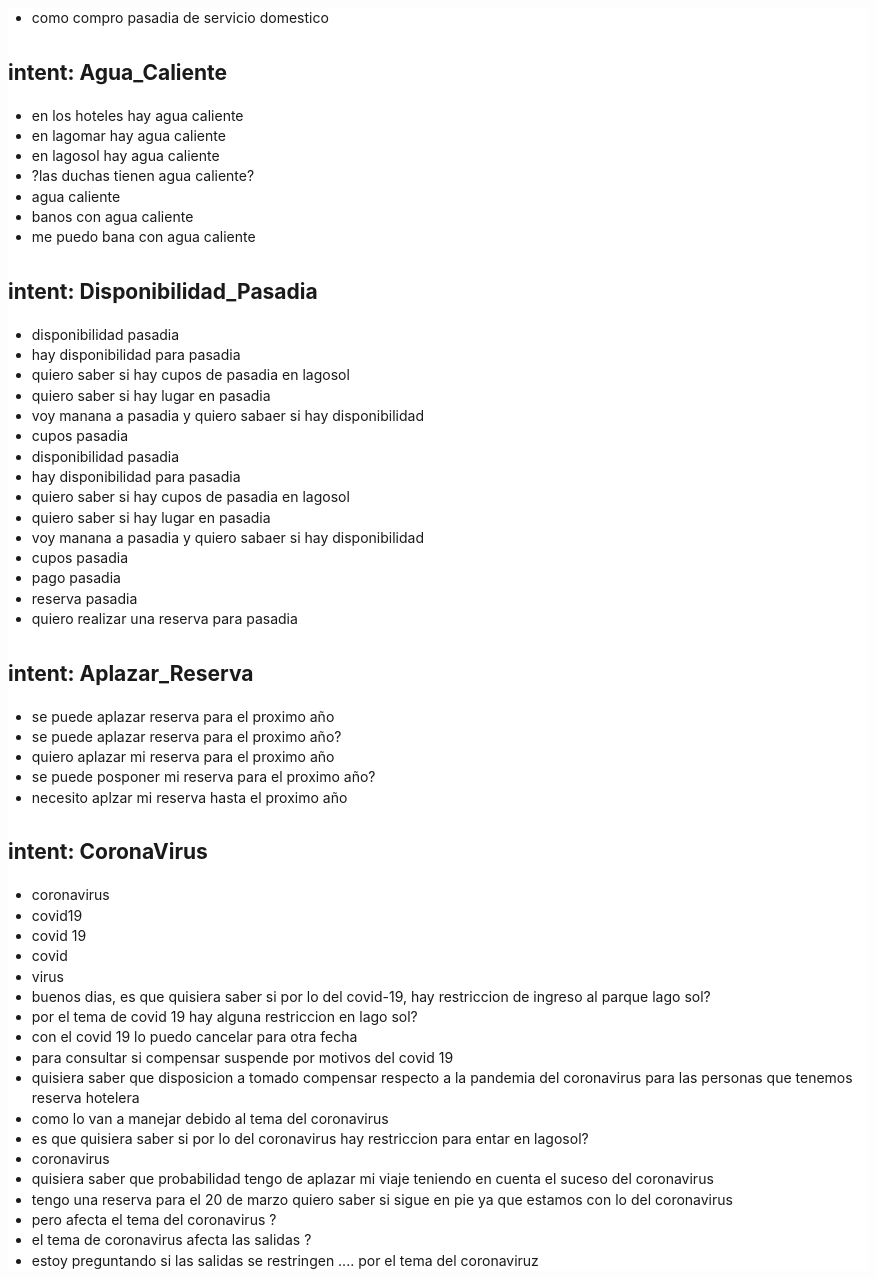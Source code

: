 - como compro pasadia de servicio domestico


## intent: Agua_Caliente
- en los hoteles hay agua caliente
- en lagomar hay agua caliente
- en lagosol hay agua caliente
- ?las duchas tienen agua caliente?
- agua caliente
- banos con agua caliente
- me puedo bana con agua caliente

## intent: Disponibilidad_Pasadia
- disponibilidad pasadia
- hay disponibilidad para pasadia
- quiero saber si hay cupos de pasadia en lagosol
- quiero saber si hay lugar en pasadia
- voy manana a pasadia y quiero sabaer si hay disponibilidad
- cupos pasadia
- disponibilidad pasadia
- hay disponibilidad para pasadia
- quiero saber si hay cupos de pasadia en lagosol
- quiero saber si hay lugar en pasadia
- voy manana a pasadia y quiero sabaer si hay disponibilidad
- cupos pasadia
- pago pasadia
- reserva pasadia
- quiero realizar una reserva para pasadia


## intent: Aplazar_Reserva
- se puede aplazar reserva para el proximo año
- se puede aplazar reserva para el proximo año?
- quiero aplazar mi reserva para el proximo año
- se puede posponer mi reserva para el proximo año?
- necesito aplzar mi reserva hasta el proximo año

## intent: CoronaVirus
- coronavirus
- covid19
- covid 19
- covid
- virus
- buenos dias, es que quisiera saber si por lo del covid-19, hay restriccion de ingreso al parque lago sol?
- por el tema de covid 19 hay alguna restriccion en lago sol?
- con el covid 19 lo puedo cancelar para otra fecha
- para consultar si compensar suspende por motivos del covid 19
- quisiera saber que disposicion a tomado compensar respecto a la pandemia del coronavirus para las personas que tenemos reserva hotelera
- como lo van a manejar debido al tema del coronavirus
- es que quisiera saber si por lo del coronavirus hay restriccion para entar en lagosol?
- coronavirus
- quisiera saber que probabilidad tengo de aplazar mi viaje teniendo en cuenta el suceso del coronavirus
- tengo una reserva para el 20 de marzo quiero saber si sigue en pie ya que estamos con lo del coronavirus
- pero afecta el tema del coronavirus ?
- el tema de coronavirus afecta las salidas ?
- estoy preguntando si las salidas se restringen .... por el tema del coronaviruz